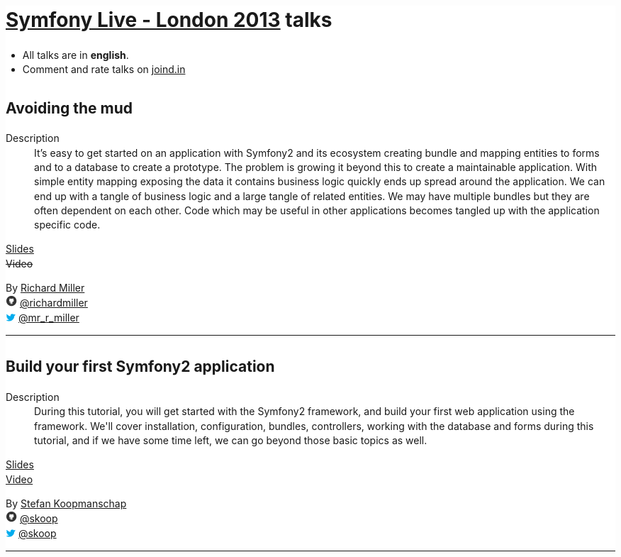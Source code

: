 # [Symfony Live - London 2013](http://london2013.live.symfony.com/) talks

- All talks are in **english**.
- Comment and rate talks on [joind.in](https://joind.in/event/Symfony-Live-London)

## Avoiding the mud

<dl>
  <dt>Description</dt>
  <dd>It’s easy to get started on an application with Symfony2 and its ecosystem creating bundle and mapping entities to forms and to a database to create a prototype. The problem is growing it beyond this to create a maintainable application. With simple entity mapping exposing the data it contains business logic quickly ends up spread around the application. We can end up with a tangle of business logic and a large tangle of related entities. We may have multiple bundles but they are often dependent on each other. Code which may be useful in other applications becomes tangled up with the application specific code.</dd>
</dl>

[Slides](https://speakerdeck.com/richardmiller/avoiding-the-mud-symfony-live-london)  
~~Video~~

By [Richard Miller](https://connect.sensiolabs.com/profile/mr_r_miller)  
![github](icon/github.png) [@richardmiller](https://github.com/richardmiller)  
![twitter](icon/twitter.png) [@mr_r_miller](https://twitter.com/mr_r_miller)

---

## Build your first Symfony2 application

<dl>
  <dt>Description</dt>
  <dd>During this tutorial, you will get started with the Symfony2 framework, and build your first web application using the framework. We'll cover installation, configuration, bundles, controllers, working with the database and forms during this tutorial, and if we have some time left, we can go beyond those basic topics as well.</dd>
</dl>

[Slides](https://speakerdeck.com/skoop/build-your-first-symfony2-application-symfony-live-london-2013)  
[Video](https://youtu.be/OdtvmcNJIH4)

By [Stefan Koopmanschap](https://connect.sensiolabs.com/profile/skoop)  
![github](icon/github.png) [@skoop](https://github.com/skoop)  
![twitter](icon/twitter.png) [@skoop](https://twitter.com/skoop)

---